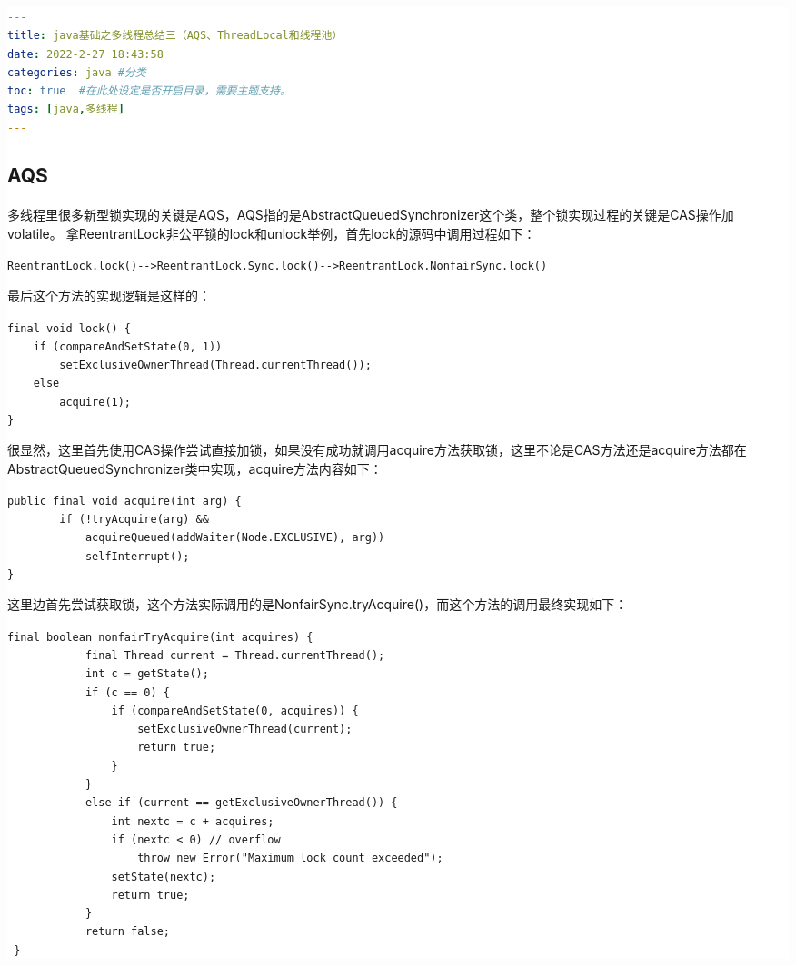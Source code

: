 ```yaml
---
title: java基础之多线程总结三（AQS、ThreadLocal和线程池）
date: 2022-2-27 18:43:58
categories: java #分类
toc: true  #在此处设定是否开启目录，需要主题支持。
tags: [java,多线程]
---
```

## AQS
多线程里很多新型锁实现的关键是AQS，AQS指的是AbstractQueuedSynchronizer这个类，整个锁实现过程的关键是CAS操作加volatile。
拿ReentrantLock非公平锁的lock和unlock举例，首先lock的源码中调用过程如下：
```
ReentrantLock.lock()-->ReentrantLock.Sync.lock()-->ReentrantLock.NonfairSync.lock()
```

最后这个方法的实现逻辑是这样的：
```
final void lock() {
    if (compareAndSetState(0, 1))
        setExclusiveOwnerThread(Thread.currentThread());
    else
        acquire(1);
}
```

很显然，这里首先使用CAS操作尝试直接加锁，如果没有成功就调用acquire方法获取锁，这里不论是CAS方法还是acquire方法都在AbstractQueuedSynchronizer类中实现，acquire方法内容如下：
```
public final void acquire(int arg) {
        if (!tryAcquire(arg) &&
            acquireQueued(addWaiter(Node.EXCLUSIVE), arg))
            selfInterrupt();
}
```

这里边首先尝试获取锁，这个方法实际调用的是NonfairSync.tryAcquire()，而这个方法的调用最终实现如下：
```
final boolean nonfairTryAcquire(int acquires) {
            final Thread current = Thread.currentThread();
            int c = getState();
            if (c == 0) {
                if (compareAndSetState(0, acquires)) {
                    setExclusiveOwnerThread(current);
                    return true;
                }
            }
            else if (current == getExclusiveOwnerThread()) {
                int nextc = c + acquires;
                if (nextc < 0) // overflow
                    throw new Error("Maximum lock count exceeded");
                setState(nextc);
                return true;
            }
            return false;
 }
 ```
 